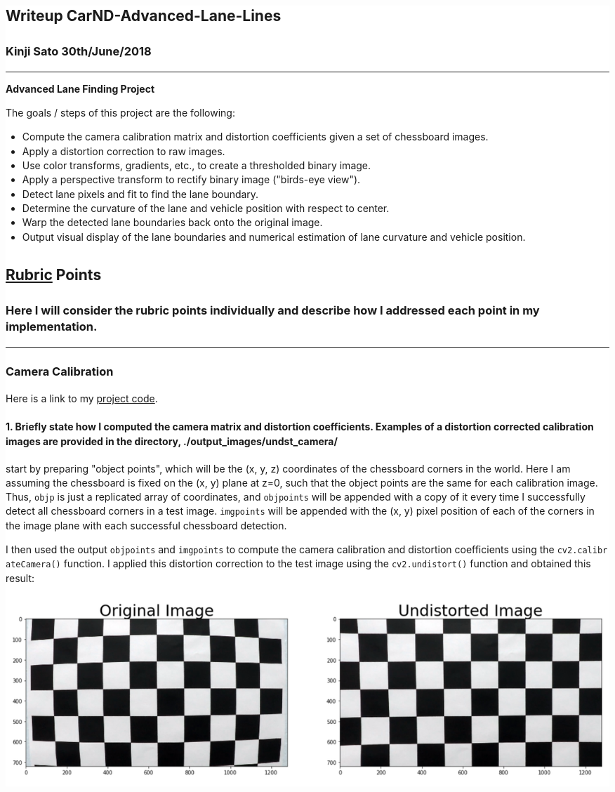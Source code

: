 ## Writeup CarND-Advanced-Lane-Lines

### Kinji Sato  30th/June/2018
---

**Advanced Lane Finding Project**

The goals / steps of this project are the following:

* Compute the camera calibration matrix and distortion coefficients given a set of chessboard images.
* Apply a distortion correction to raw images.
* Use color transforms, gradients, etc., to create a thresholded binary image.
* Apply a perspective transform to rectify binary image ("birds-eye view").
* Detect lane pixels and fit to find the lane boundary.
* Determine the curvature of the lane and vehicle position with respect to center.
* Warp the detected lane boundaries back onto the original image.
* Output visual display of the lane boundaries and numerical estimation of lane curvature and vehicle position.

[//]: # (Image References)

[image1]: ./output_images/undst_camera/camera_calibration.png "Undistorted"
[image2]: ./output_images/undst_test_images/test5_undist.jpg "Road Transformed"
[image3]: ./output_images/binary_imagds/test4_binary.jpg "Binary Example"
[image4]: ./output_images/binary_imagds/color_binary.png "binary, colored"
[image5]: ./output_images/code_description/transform.png "code transform"
[image6]: ./output_images/code_description/perspective_transform.png "code perspective transform"
[image7]: ./output_images/perspective_transform_images/sl1.png "perspective transform result"
[image8]: ./output_images/code_description/histgram.png "histgram"
[image9]: ./output_images/lanes/sliding_window.png "sliding window"
[image10]: ./output_images/lanes/selection_window.png "selection window"
[image11]: ./output_images/projected/1_projected.jpg "projected image"
[video1]: ./project_video_output.mp4 "Video"

## [Rubric](https://review.udacity.com/#!/rubrics/571/view) Points

### Here I will consider the rubric points individually and describe how I addressed each point in my implementation.  

---

### Camera Calibration

Here is a link to my [project code](https://github.com/kinjisato/CarND-Advanced-Lane-Lines/blob/master/P01_camera_calibration.ipynb).

#### 1. Briefly state how I computed the camera matrix and distortion coefficients. Examples of a distortion corrected calibration images are provided in the directory, ./output_images/undst_camera/

start by preparing "object points", which will be the (x, y, z) coordinates of the chessboard corners in the world. Here I am assuming the chessboard is fixed on the (x, y) plane at z=0, such that the object points are the same for each calibration image.  Thus, `objp` is just a replicated array of coordinates, and `objpoints` will be appended with a copy of it every time I successfully detect all chessboard corners in a test image.  `imgpoints` will be appended with the (x, y) pixel position of each of the corners in the image plane with each successful chessboard detection.  

I then used the output `objpoints` and `imgpoints` to compute the camera calibration and distortion coefficients using the `cv2.calibrateCamera()` function.  I applied this distortion correction to the test image using the `cv2.undistort()` function and obtained this result: 

![alt text][image1]
